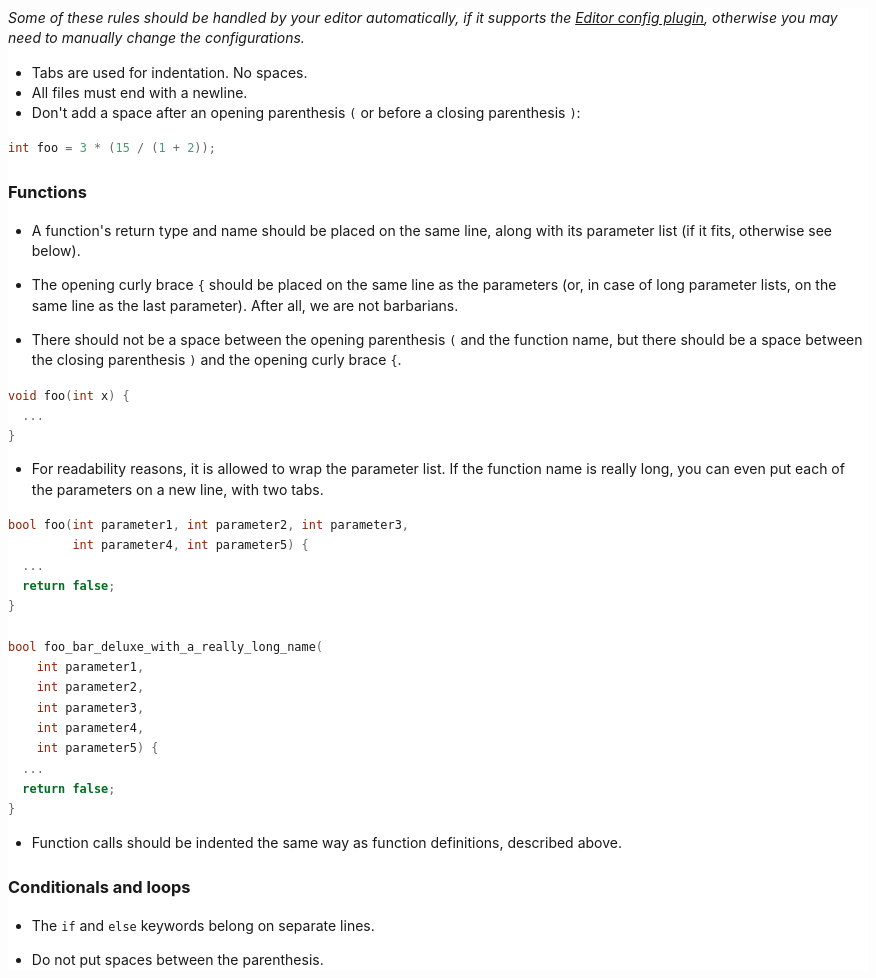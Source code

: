 *Some of these rules should be handled by your editor automatically, if it supports the [Editor config plugin](http://editorconfig.org/#download), otherwise you may need to manually change the configurations.*

* Tabs are used for indentation. No spaces.
* All files must end with a newline.
* Don't add a space after an opening parenthesis ``(`` or before a closing parenthesis ``)``:

```c
int foo = 3 * (15 / (1 + 2));
```

### Functions

* A function's return type and name should be placed on the same line, along with its parameter list (if it fits, otherwise see below).

* The opening curly brace ``{`` should be placed on the same line as the parameters (or, in case of long parameter lists, on the same line as the last parameter). After all, we are not barbarians.

* There should not be a space between the opening parenthesis ``(`` and the function name, but there should be a space between the closing parenthesis ``)`` and the opening curly brace ``{``.

```c
void foo(int x) {
  ...
}
```

* For readability reasons, it is allowed to wrap the parameter list. If the function name is really long, you can even put each of the parameters on a new line, with two tabs.

```c
bool foo(int parameter1, int parameter2, int parameter3,
         int parameter4, int parameter5) {
  ...
  return false;
}

bool foo_bar_deluxe_with_a_really_long_name(
    int parameter1,
    int parameter2,
    int parameter3,
    int parameter4,
    int parameter5) {
  ...
  return false;
}
```

* Function calls should be indented the same way as function definitions, described above.

### Conditionals and loops

* The ``if`` and ``else`` keywords belong on separate lines.

* Do not put spaces between the parenthesis.
